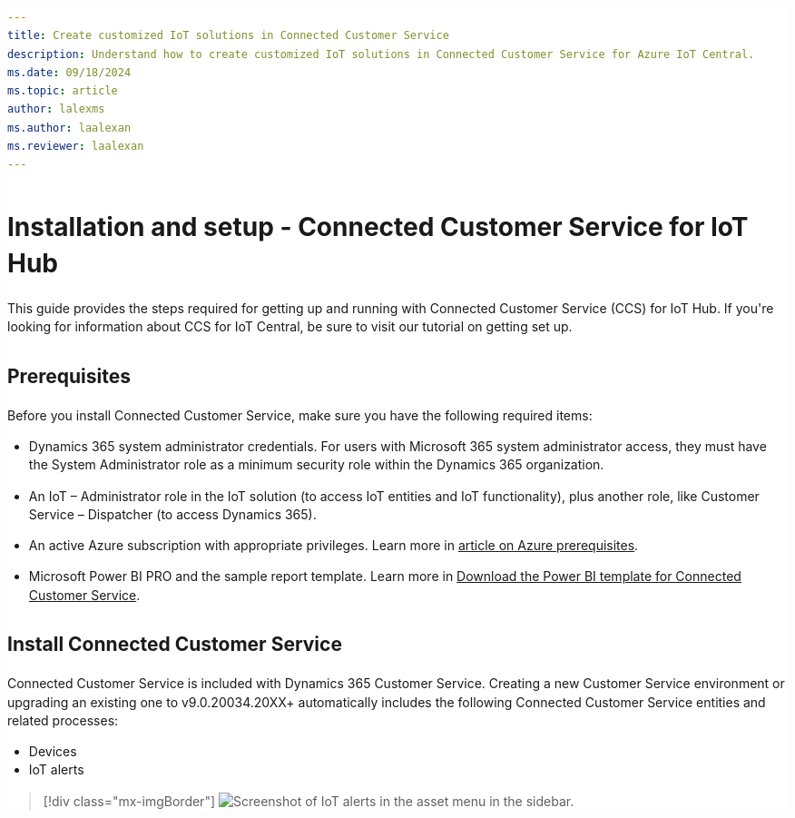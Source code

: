 ```yaml
---
title: Create customized IoT solutions in Connected Customer Service
description: Understand how to create customized IoT solutions in Connected Customer Service for Azure IoT Central.
ms.date: 09/18/2024
ms.topic: article
author: lalexms
ms.author: laalexan
ms.reviewer: laalexan
---
```


# Installation and setup - Connected Customer Service for IoT Hub

This guide provides the steps required for getting up and running with Connected Customer Service (CCS) for IoT Hub. If you're looking for information about CCS for IoT Central, be sure to visit our tutorial on getting set up.

## Prerequisites  
 Before you install Connected Customer Service, make sure you have the following required items:  
  
- Dynamics 365 system administrator credentials. For users with Microsoft 365 system administrator access, they must have the System Administrator role as a minimum security role within the Dynamics 365 organization.
   
- An IoT – Administrator role in the IoT solution (to access IoT entities and IoT functionality), plus another role, like Customer Service – Dispatcher (to access Dynamics 365).  
  
- An active Azure subscription with appropriate privileges. Learn more in [article on Azure prerequisites](cs-iot-azure-subscription-prerequisites.md).
  
- Microsoft Power BI PRO and the sample report template. Learn more in [Download the Power BI template for Connected Customer Service](https://download.microsoft.com/download/E/B/5/EB5ED97A-A36A-4CAE-8C04-333A1E463B4F/PowerBI%20Report%20Template%20for%20Connected%20Field%20Service%20for%20Microsoft%20Dynamics%20365.pbix).  
  
<a name="bkmk_install"></a>

## Install Connected Customer Service  
 
Connected Customer Service is included with Dynamics 365 Customer Service. Creating a new Customer Service environment or upgrading an existing one to v9.0.20034.20XX+ automatically includes the following Connected Customer Service entities and related processes:

 - Devices
 - IoT alerts
 
 
> [!div class="mx-imgBorder"]
> ![Screenshot of IoT alerts in the asset menu in the sidebar.](../media/cs-iot-navigation.png)
